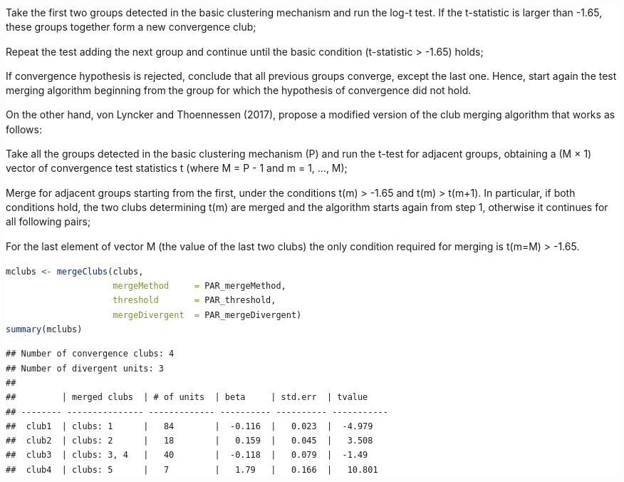 Take the first two groups detected in the basic clustering mechanism and
run the log-t test. If the t-statistic is larger than -1.65, these
groups together form a new convergence club;

Repeat the test adding the next group and continue until the basic
condition (t-statistic \> -1.65) holds;

If convergence hypothesis is rejected, conclude that all previous groups
converge, except the last one. Hence, start again the test merging
algorithm beginning from the group for which the hypothesis of
convergence did not hold.

On the other hand, von Lyncker and Thoennessen (2017), propose a
modified version of the club merging algorithm that works as follows:

Take all the groups detected in the basic clustering mechanism (P) and
run the t-test for adjacent groups, obtaining a (M × 1) vector of
convergence test statistics t (where M = P - 1 and m = 1, …, M);

Merge for adjacent groups starting from the first, under the conditions
t(m) \> -1.65 and t(m) \> t(m+1). In particular, if both conditions
hold, the two clubs determining t(m) are merged and the algorithm starts
again from step 1, otherwise it continues for all following pairs;

For the last element of vector M (the value of the last two clubs) the
only condition required for merging is t(m=M) \> -1.65.

``` r
mclubs <- mergeClubs(clubs,
                     mergeMethod     = PAR_mergeMethod,
                     threshold       = PAR_threshold,
                     mergeDivergent  = PAR_mergeDivergent)
summary(mclubs)
```

    ## Number of convergence clubs: 4
    ## Number of divergent units: 3
    ## 
    ##         | merged clubs  | # of units  | beta     | std.err  | tvalue    
    ## -------- --------------- ------------- ---------- ---------- -----------
    ##  club1  | clubs: 1      |   84        |  -0.116  |   0.023  |  -4.979   
    ##  club2  | clubs: 2      |   18        |   0.159  |   0.045  |   3.508   
    ##  club3  | clubs: 3, 4   |   40        |  -0.118  |   0.079  |  -1.49    
    ##  club4  | clubs: 5      |   7         |   1.79   |   0.166  |   10.801
